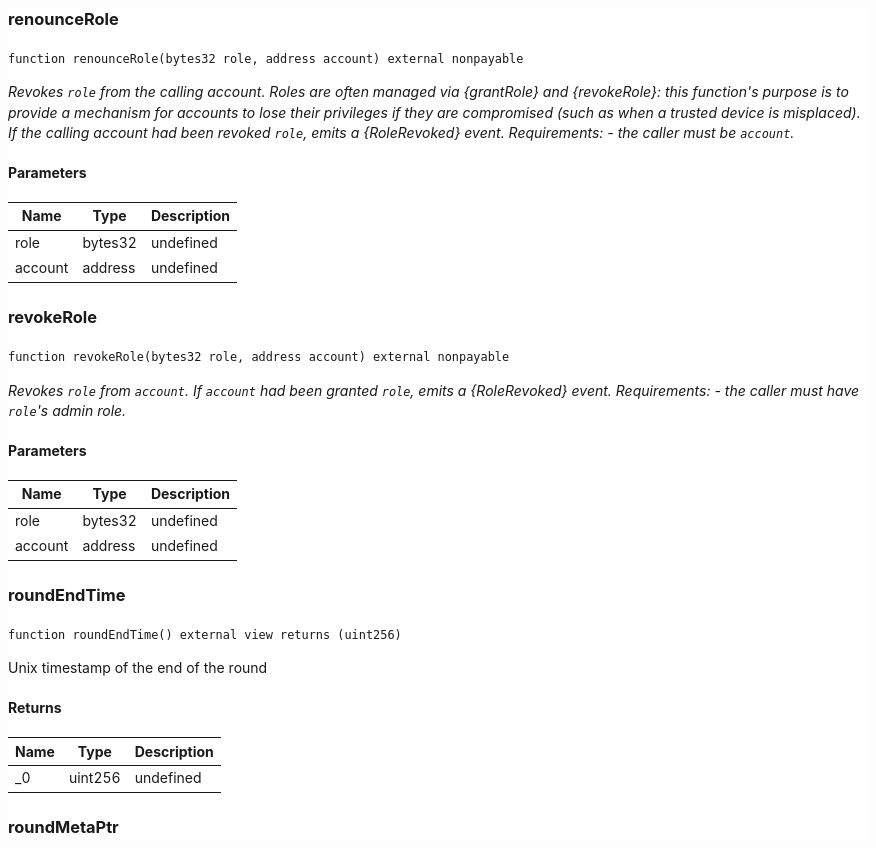 ### renounceRole

```solidity
function renounceRole(bytes32 role, address account) external nonpayable
```



*Revokes `role` from the calling account. Roles are often managed via {grantRole} and {revokeRole}: this function&#39;s purpose is to provide a mechanism for accounts to lose their privileges if they are compromised (such as when a trusted device is misplaced). If the calling account had been revoked `role`, emits a {RoleRevoked} event. Requirements: - the caller must be `account`.*

#### Parameters

| Name | Type | Description |
|---|---|---|
| role | bytes32 | undefined |
| account | address | undefined |

### revokeRole

```solidity
function revokeRole(bytes32 role, address account) external nonpayable
```



*Revokes `role` from `account`. If `account` had been granted `role`, emits a {RoleRevoked} event. Requirements: - the caller must have ``role``&#39;s admin role.*

#### Parameters

| Name | Type | Description |
|---|---|---|
| role | bytes32 | undefined |
| account | address | undefined |

### roundEndTime

```solidity
function roundEndTime() external view returns (uint256)
```

Unix timestamp of the end of the round




#### Returns

| Name | Type | Description |
|---|---|---|
| _0 | uint256 | undefined |

### roundMetaPtr
